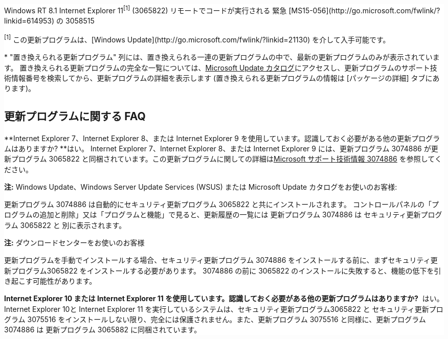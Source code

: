 </td>
</tr>
<tr>
<td style="border:1px solid black;">
Windows RT 8.1

</td>
<td style="border:1px solid black;">
Internet Explorer 11<sup>[1]</sup>  
(3065822)

</td>
<td style="border:1px solid black;">
リモートでコードが実行される

</td>
<td style="border:1px solid black;">
緊急

</td>
<td style="border:1px solid black;">
[MS15-056](http://go.microsoft.com/fwlink/?linkid=614953) の 3058515

</td>
</tr>
</table>
<p> </p>
<sup>[1]</sup> この更新プログラムは、[Windows Update](http://go.microsoft.com/fwlink/?linkid=21130) を介して入手可能です。

\* "置き換えられる更新プログラム" 列には、置き換えられる一連の更新プログラムの中で、最新の更新プログラムのみが表示されています。 置き換えられる更新プログラムの完全な一覧については、[Microsoft Update カタログ](http://catalog.update.microsoft.com/v7/site/home.aspx)にアクセスし、更新プログラムのサポート技術情報番号を検索してから、更新プログラムの詳細を表示します (置き換えられる更新プログラムの情報は \[パッケージの詳細\] タブにあります)。

更新プログラムに関する FAQ
--------------------------

<span id="sectionToggle2"></span>
**Internet Explorer 7、Internet Explorer 8、または Internet Explorer 9 を使用しています。認識しておく必要がある他の更新プログラムはありますか?
**はい。 Internet Explorer 7、Internet Explorer 8、または Internet Explorer 9 には、更新プログラム 3074886 が更新プログラム 3065822 と同梱されています。この更新プログラムに関しての詳細は[Microsoft サポート技術情報 3074886](https://support.microsoft.com/ja-jp/kb/3074886) を参照してください。

**注:** Windows Update、Windows Server Update Services (WSUS) または Microsoft Update カタログをお使いのお客様:

更新プログラム 3074886 は自動的にセキュリティ更新プログラム 3065822 と共にインストールされます。 コントロールパネルの「プログラムの追加と削除」又は「プログラムと機能」で見ると、更新履歴の一覧には 更新プログラム 3074886 は セキュリティ更新プログラム 3065822 と 別に表示されます。

**注:** ダウンロードセンターをお使いのお客様

更新プログラムを手動でインストールする場合、セキュリティ更新プログラム 3074886 をインストールする前に、まずセキュリティ更新プログラム3065822 をインストールする必要があります。 3074886 の前に 3065822 のインストールに失敗すると、機能の低下を引き起こす可能性があります。

**Internet Explorer 10 または Internet Explorer 11 を使用しています。認識しておく必要がある他の更新プログラムはありますか?** 
はい。 Internet Explorer 10と Internet Explorer 11 を実行しているシステムは、セキュリティ更新プログラム3065822 と セキュリティ更新プログラム 3075516 をインストールしない限り、完全には保護されません。また、更新プログラム 3075516 と同様に、更新プログラム 3074886 は 更新プログラム 3065882 に同梱されています。
